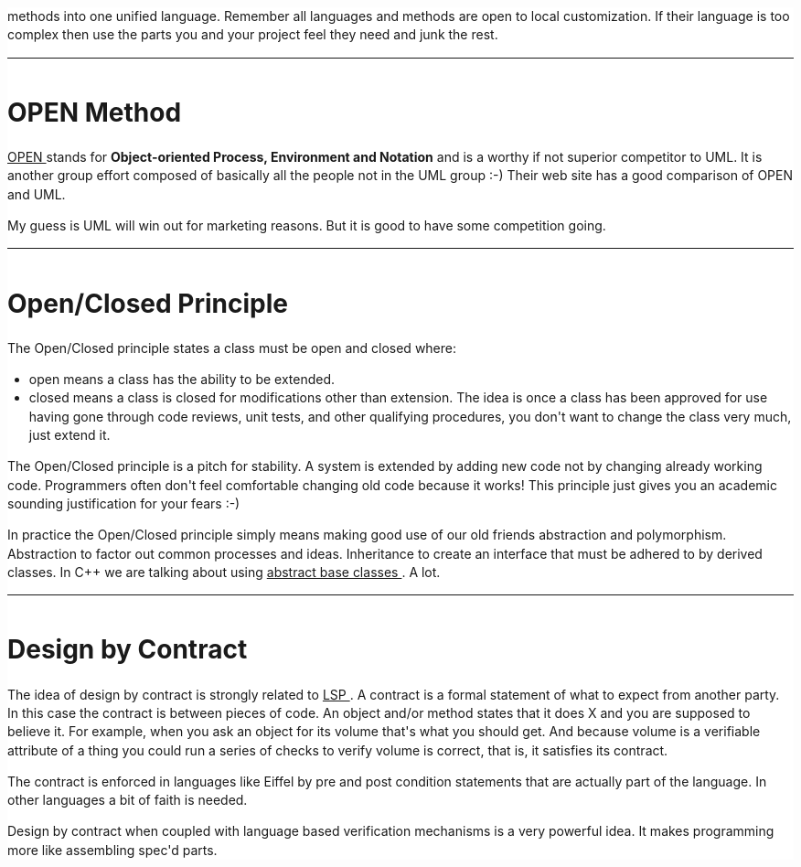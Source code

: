 methods into one unified language. Remember all languages and methods are open 
to local customization. If their language is too complex then use the parts you 
and your project feel they need and junk the rest. 
<P>
<HR>
<A name=oml></A>
<H1>OPEN Method </H1><A href="http://www.markv.com/OPEN/">OPEN </A>stands for 
<B>Object-oriented Process, Environment and Notation</B> and is a worthy if not 
superior competitor to UML. It is another group effort composed of basically all 
the people not in the UML group :-) Their web site has a good comparison of OPEN 
and UML. 
<P>My guess is UML will win out for marketing reasons. But it is good to have 
some competition going. 
<P>

<HR>
<A name=open></A>
<H1>Open/Closed Principle </H1>The Open/Closed principle states a class must be 
open and closed where: 
<UL>
  <LI>open means a class has the ability to be extended. 
  <LI>closed means a class is closed for modifications other than extension. The 
  idea is once a class has been approved for use having gone through code 
  reviews, unit tests, and other qualifying procedures, you don't want to change 
  the class very much, just extend it. </LI></UL>The Open/Closed principle is a 
pitch for stability. A system is extended by adding new code not by changing 
already working code. Programmers often don't feel comfortable changing old code 
because it works! This principle just gives you an academic sounding 
justification for your fears :-) 
<P>In practice the Open/Closed principle simply means making good use of our old 
friends abstraction and polymorphism. Abstraction to factor out common processes 
and ideas. Inheritance to create an interface that must be adhered to by derived 
classes. In C++ we are talking about using <A 
href="CppCodingStandard.html#abstract">abstract 
base classes </A>. A lot. 
<P>
<HR>
<A name=contract></A>
<H1>Design by Contract </H1>The idea of design by contract is strongly related 
to <A href="CppCodingStandard.html#liskov">LSP 
</A>. A contract is a formal statement of what to expect from another party. In 
this case the contract is between pieces of code. An object and/or method states 
that it does X and you are supposed to believe it. For example, when you ask an 
object for its volume that's what you should get. And because volume is a 
verifiable attribute of a thing you could run a series of checks to verify 
volume is correct, that is, it satisfies its contract. 
<P>The contract is enforced in languages like Eiffel by pre and post condition 
statements that are actually part of the language. In other languages a bit of 
faith is needed. 
<P>Design by contract when coupled with language based verification mechanisms 
is a very powerful idea. It makes programming more like assembling spec'd parts. 
<P>
